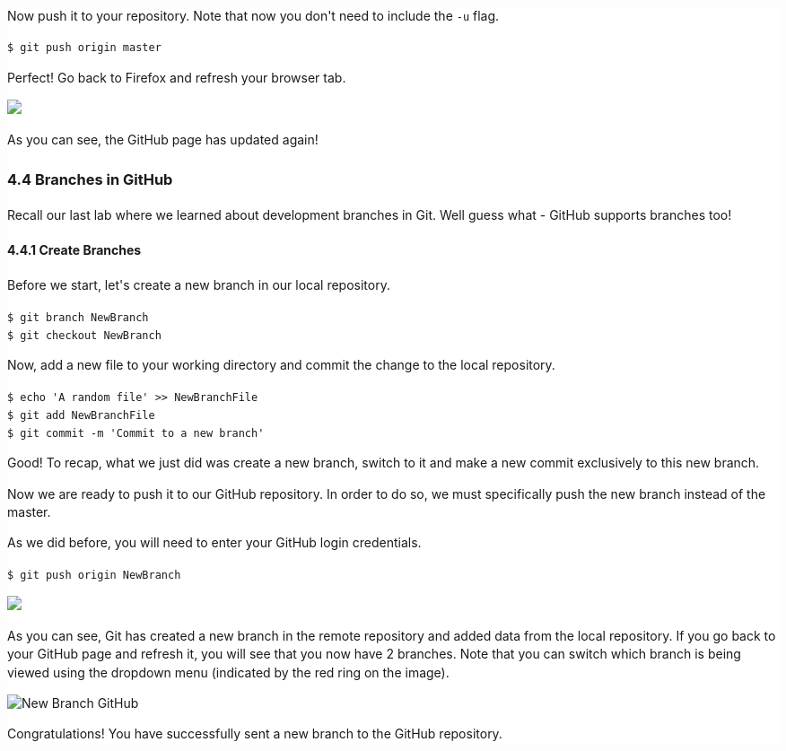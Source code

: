 Now push it to your repository. Note that now you don't need to include the `-u` flag.

```shell
$ git push origin master
```

Perfect! Go back to Firefox and refresh your browser tab.

![](https://labex.io/upload/J/T/D/dmBFRZZ7stXW.jpg)


As you can see, the GitHub page has updated again!

### 4.4 Branches in GitHub

Recall our last lab where we learned about development branches in Git. Well guess what - GitHub supports branches too!

#### 4.4.1 Create Branches

Before we start, let's create a new branch in our local repository.

```shell
$ git branch NewBranch
$ git checkout NewBranch
```

Now, add a new file to your working directory and commit the change to the local repository.

```shell
$ echo 'A random file' >> NewBranchFile
$ git add NewBranchFile
$ git commit -m 'Commit to a new branch'
```

Good! To recap, what we just did was create a new branch, switch to it and make a new commit exclusively to this new branch.

Now we are ready to push it to our GitHub repository. In order to do so, we must specifically push the new branch instead of the master.

As we did before, you will need to enter your GitHub login credentials.

```shell
$ git push origin NewBranch
```

![](https://labex.io/upload/B/H/J/thcdSXcvEZHD.jpg)


As you can see, Git has created a new branch in the remote repository and added data from the local repository. If you go back to your GitHub page and refresh it, you will see that you now have 2 branches. Note that you can switch which branch is being viewed using the dropdown menu (indicated by the red ring on the image).


![New Branch GitHub](https://labex.io/upload/R/Y/B/1Gg1tep843LU.jpg)

Congratulations! You have successfully sent a new branch to the GitHub repository.
